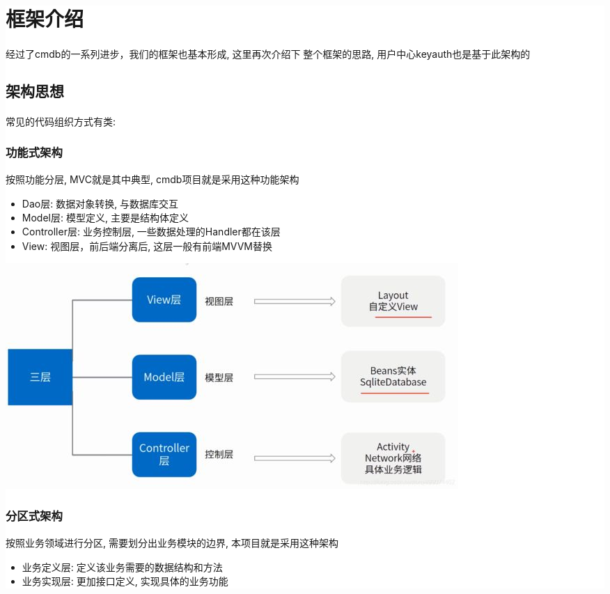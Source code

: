 # 框架介绍

经过了cmdb的一系列进步，我们的框架也基本形成, 这里再次介绍下 整个框架的思路, 用户中心keyauth也是基于此架构的


## 架构思想

常见的代码组织方式有类:

### 功能式架构

按照功能分层, MVC就是其中典型, cmdb项目就是采用这种功能架构
+ Dao层: 数据对象转换, 与数据库交互
+ Model层: 模型定义, 主要是结构体定义
+ Controller层: 业务控制层, 一些数据处理的Handler都在该层
+ View: 视图层，前后端分离后, 这层一般有前端MVVM替换

![](./pic/mvc.jpeg)


### 分区式架构


按照业务领域进行分区, 需要划分出业务模块的边界, 本项目就是采用这种架构
+ 业务定义层: 定义该业务需要的数据结构和方法
+ 业务实现层: 更加接口定义, 实现具体的业务功能
